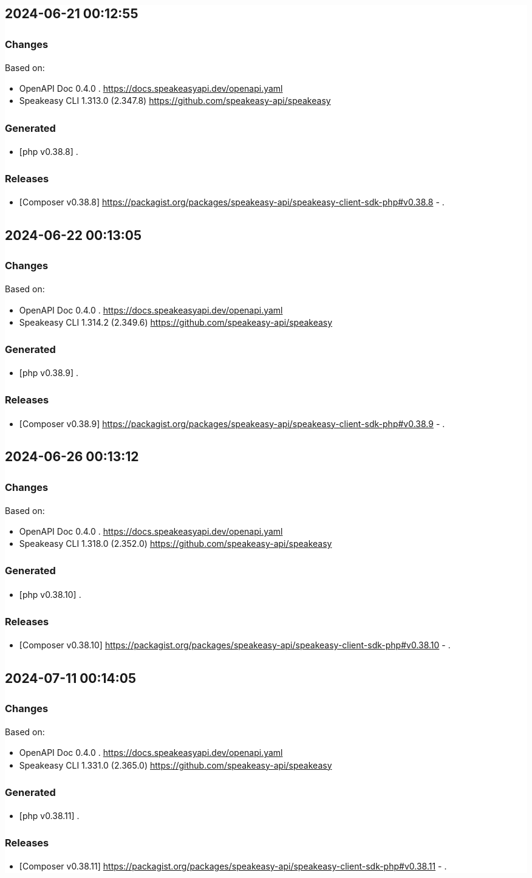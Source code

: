 ## 2024-06-21 00:12:55
### Changes
Based on:
- OpenAPI Doc 0.4.0 . https://docs.speakeasyapi.dev/openapi.yaml
- Speakeasy CLI 1.313.0 (2.347.8) https://github.com/speakeasy-api/speakeasy
### Generated
- [php v0.38.8] .
### Releases
- [Composer v0.38.8] https://packagist.org/packages/speakeasy-api/speakeasy-client-sdk-php#v0.38.8 - .

## 2024-06-22 00:13:05
### Changes
Based on:
- OpenAPI Doc 0.4.0 . https://docs.speakeasyapi.dev/openapi.yaml
- Speakeasy CLI 1.314.2 (2.349.6) https://github.com/speakeasy-api/speakeasy
### Generated
- [php v0.38.9] .
### Releases
- [Composer v0.38.9] https://packagist.org/packages/speakeasy-api/speakeasy-client-sdk-php#v0.38.9 - .

## 2024-06-26 00:13:12
### Changes
Based on:
- OpenAPI Doc 0.4.0 . https://docs.speakeasyapi.dev/openapi.yaml
- Speakeasy CLI 1.318.0 (2.352.0) https://github.com/speakeasy-api/speakeasy
### Generated
- [php v0.38.10] .
### Releases
- [Composer v0.38.10] https://packagist.org/packages/speakeasy-api/speakeasy-client-sdk-php#v0.38.10 - .

## 2024-07-11 00:14:05
### Changes
Based on:
- OpenAPI Doc 0.4.0 . https://docs.speakeasyapi.dev/openapi.yaml
- Speakeasy CLI 1.331.0 (2.365.0) https://github.com/speakeasy-api/speakeasy
### Generated
- [php v0.38.11] .
### Releases
- [Composer v0.38.11] https://packagist.org/packages/speakeasy-api/speakeasy-client-sdk-php#v0.38.11 - .
